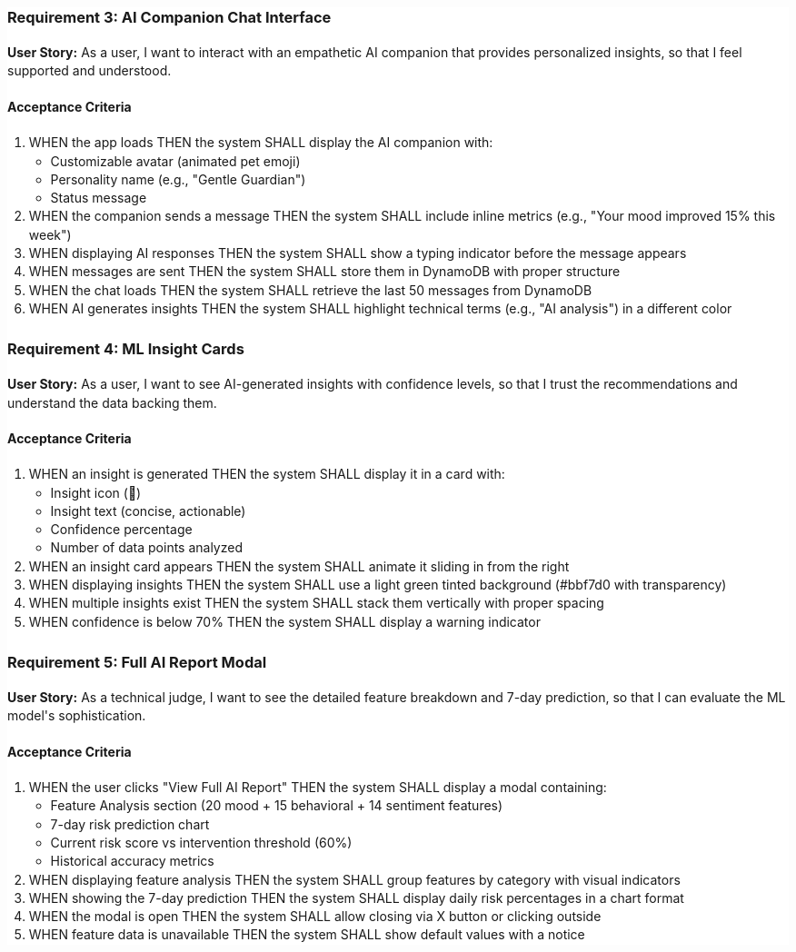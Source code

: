 ### Requirement 3: AI Companion Chat Interface

**User Story:** As a user, I want to interact with an empathetic AI companion that provides personalized insights, so that I feel supported and understood.

#### Acceptance Criteria

1. WHEN the app loads THEN the system SHALL display the AI companion with:
   - Customizable avatar (animated pet emoji)
   - Personality name (e.g., "Gentle Guardian")
   - Status message
2. WHEN the companion sends a message THEN the system SHALL include inline metrics (e.g., "Your mood improved 15% this week")
3. WHEN displaying AI responses THEN the system SHALL show a typing indicator before the message appears
4. WHEN messages are sent THEN the system SHALL store them in DynamoDB with proper structure
5. WHEN the chat loads THEN the system SHALL retrieve the last 50 messages from DynamoDB
6. WHEN AI generates insights THEN the system SHALL highlight technical terms (e.g., "AI analysis") in a different color

### Requirement 4: ML Insight Cards

**User Story:** As a user, I want to see AI-generated insights with confidence levels, so that I trust the recommendations and understand the data backing them.

#### Acceptance Criteria

1. WHEN an insight is generated THEN the system SHALL display it in a card with:
   - Insight icon (🧠)
   - Insight text (concise, actionable)
   - Confidence percentage
   - Number of data points analyzed
2. WHEN an insight card appears THEN the system SHALL animate it sliding in from the right
3. WHEN displaying insights THEN the system SHALL use a light green tinted background (#bbf7d0 with transparency)
4. WHEN multiple insights exist THEN the system SHALL stack them vertically with proper spacing
5. WHEN confidence is below 70% THEN the system SHALL display a warning indicator

### Requirement 5: Full AI Report Modal

**User Story:** As a technical judge, I want to see the detailed feature breakdown and 7-day prediction, so that I can evaluate the ML model's sophistication.

#### Acceptance Criteria

1. WHEN the user clicks "View Full AI Report" THEN the system SHALL display a modal containing:
   - Feature Analysis section (20 mood + 15 behavioral + 14 sentiment features)
   - 7-day risk prediction chart
   - Current risk score vs intervention threshold (60%)
   - Historical accuracy metrics
2. WHEN displaying feature analysis THEN the system SHALL group features by category with visual indicators
3. WHEN showing the 7-day prediction THEN the system SHALL display daily risk percentages in a chart format
4. WHEN the modal is open THEN the system SHALL allow closing via X button or clicking outside
5. WHEN feature data is unavailable THEN the system SHALL show default values with a notice
